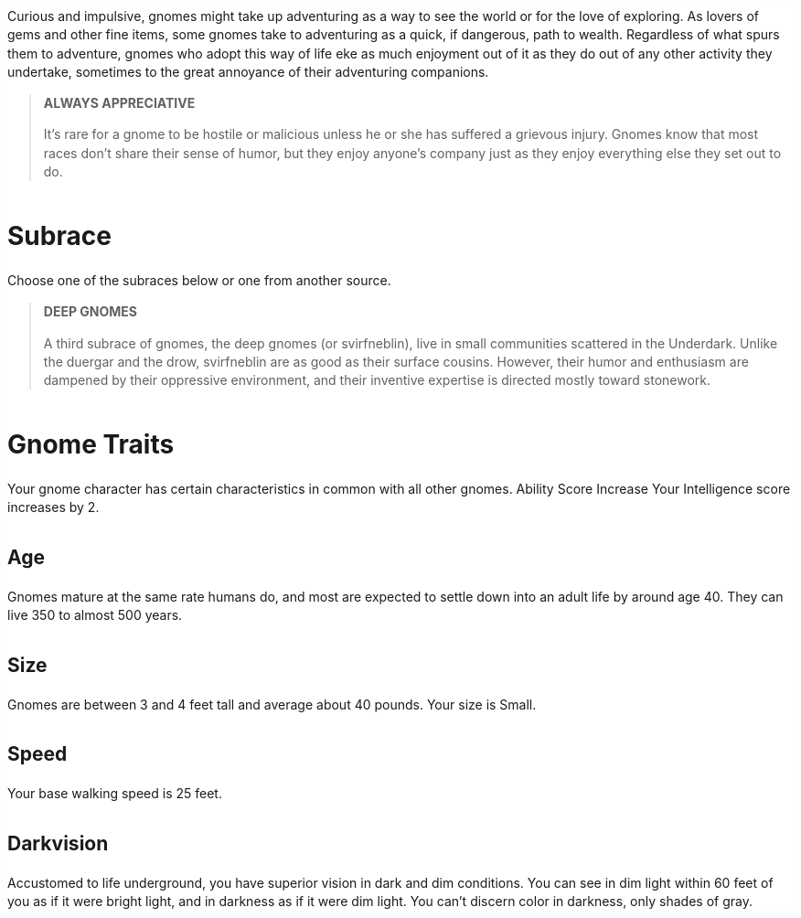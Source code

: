 Curious and impulsive, gnomes might take up adventuring as a way to see the world or for the love of exploring. As lovers of
gems and other fine items, some gnomes take to adventuring as a quick, if dangerous, path to wealth. Regardless of what spurs
them to adventure, gnomes who adopt this way of life eke as much enjoyment out of it as they do out of any other activity they
undertake, sometimes to the great annoyance of their adventuring companions.

> **ALWAYS APPRECIATIVE**
>
> It’s rare for a gnome to be hostile or malicious unless he or she has suffered a grievous injury. Gnomes know that most races don’t share their sense of humor, but they enjoy anyone’s company just as they enjoy everything else they set out to do.

# Subrace

Choose one of the subraces below or one from another source.

> **DEEP GNOMES**
>
> A third subrace of gnomes, the deep gnomes (or svirfneblin), live in small communities scattered in the Underdark. Unlike the duergar and the drow, svirfneblin are as good as their surface cousins. However, their humor and enthusiasm are dampened by their oppressive environment, and their inventive expertise is directed mostly toward stonework.

# Gnome Traits

Your gnome character has certain characteristics in common with all other gnomes. Ability Score Increase Your Intelligence score
increases by 2.

## Age

Gnomes mature at the same rate humans do, and most are expected to settle down into an adult life by around age 40. They can
live 350 to almost 500 years.

## Size

Gnomes are between 3 and 4 feet tall and average about 40 pounds. Your size is Small.

## Speed

Your base walking speed is 25 feet.

## Darkvision

Accustomed to life underground, you have superior vision in dark and dim conditions. You can see in dim light within 60 feet of
you as if it were bright light, and in darkness as if it were dim light. You can’t discern color in darkness, only shades of
gray.
